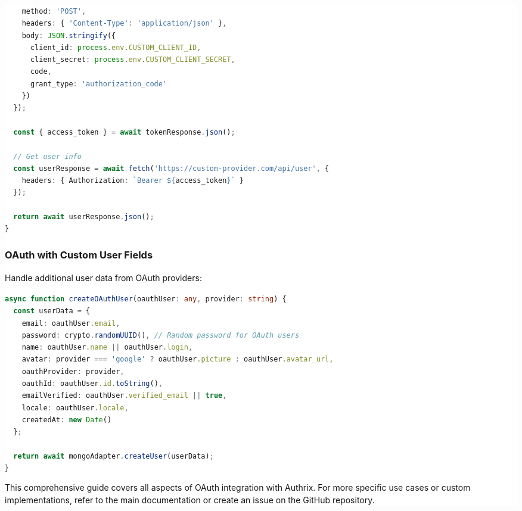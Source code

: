 ```typescript
    method: 'POST',
    headers: { 'Content-Type': 'application/json' },
    body: JSON.stringify({
      client_id: process.env.CUSTOM_CLIENT_ID,
      client_secret: process.env.CUSTOM_CLIENT_SECRET,
      code,
      grant_type: 'authorization_code'
    })
  });
  
  const { access_token } = await tokenResponse.json();
  
  // Get user info
  const userResponse = await fetch('https://custom-provider.com/api/user', {
    headers: { Authorization: `Bearer ${access_token}` }
  });
  
  return await userResponse.json();
}
```

### OAuth with Custom User Fields

Handle additional user data from OAuth providers:

```typescript
async function createOAuthUser(oauthUser: any, provider: string) {
  const userData = {
    email: oauthUser.email,
    password: crypto.randomUUID(), // Random password for OAuth users
    name: oauthUser.name || oauthUser.login,
    avatar: provider === 'google' ? oauthUser.picture : oauthUser.avatar_url,
    oauthProvider: provider,
    oauthId: oauthUser.id.toString(),
    emailVerified: oauthUser.verified_email || true,
    locale: oauthUser.locale,
    createdAt: new Date()
  };
  
  return await mongoAdapter.createUser(userData);
}
```

This comprehensive guide covers all aspects of OAuth integration with Authrix. For more specific use cases or custom implementations, refer to the main documentation or create an issue on the GitHub repository.
